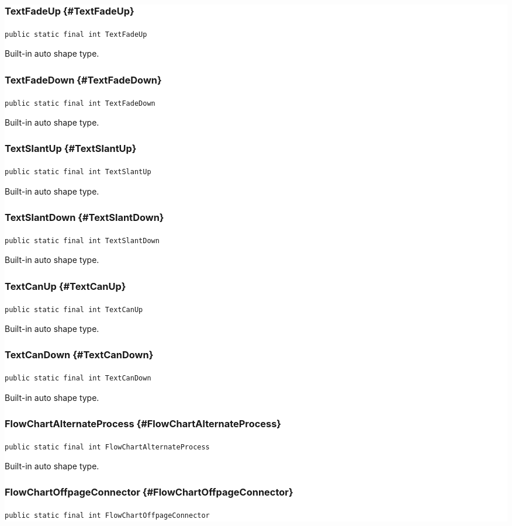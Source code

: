 ### TextFadeUp {#TextFadeUp}
```
public static final int TextFadeUp
```


Built-in auto shape type.

### TextFadeDown {#TextFadeDown}
```
public static final int TextFadeDown
```


Built-in auto shape type.

### TextSlantUp {#TextSlantUp}
```
public static final int TextSlantUp
```


Built-in auto shape type.

### TextSlantDown {#TextSlantDown}
```
public static final int TextSlantDown
```


Built-in auto shape type.

### TextCanUp {#TextCanUp}
```
public static final int TextCanUp
```


Built-in auto shape type.

### TextCanDown {#TextCanDown}
```
public static final int TextCanDown
```


Built-in auto shape type.

### FlowChartAlternateProcess {#FlowChartAlternateProcess}
```
public static final int FlowChartAlternateProcess
```


Built-in auto shape type.

### FlowChartOffpageConnector {#FlowChartOffpageConnector}
```
public static final int FlowChartOffpageConnector
```

